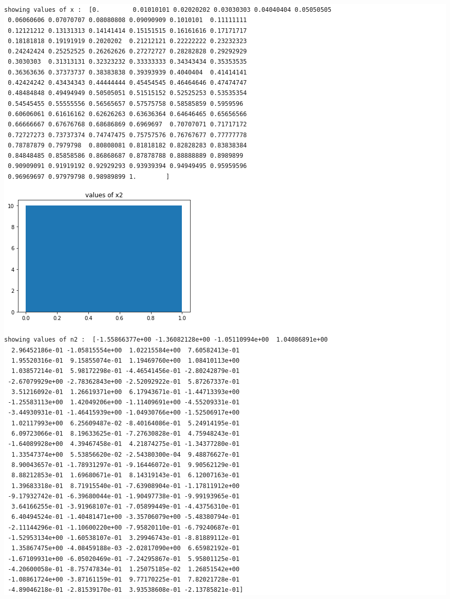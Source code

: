     showing values of x :  [0.         0.01010101 0.02020202 0.03030303 0.04040404 0.05050505
     0.06060606 0.07070707 0.08080808 0.09090909 0.1010101  0.11111111
     0.12121212 0.13131313 0.14141414 0.15151515 0.16161616 0.17171717
     0.18181818 0.19191919 0.2020202  0.21212121 0.22222222 0.23232323
     0.24242424 0.25252525 0.26262626 0.27272727 0.28282828 0.29292929
     0.3030303  0.31313131 0.32323232 0.33333333 0.34343434 0.35353535
     0.36363636 0.37373737 0.38383838 0.39393939 0.4040404  0.41414141
     0.42424242 0.43434343 0.44444444 0.45454545 0.46464646 0.47474747
     0.48484848 0.49494949 0.50505051 0.51515152 0.52525253 0.53535354
     0.54545455 0.55555556 0.56565657 0.57575758 0.58585859 0.5959596
     0.60606061 0.61616162 0.62626263 0.63636364 0.64646465 0.65656566
     0.66666667 0.67676768 0.68686869 0.6969697  0.70707071 0.71717172
     0.72727273 0.73737374 0.74747475 0.75757576 0.76767677 0.77777778
     0.78787879 0.7979798  0.80808081 0.81818182 0.82828283 0.83838384
     0.84848485 0.85858586 0.86868687 0.87878788 0.88888889 0.8989899
     0.90909091 0.91919192 0.92929293 0.93939394 0.94949495 0.95959596
     0.96969697 0.97979798 0.98989899 1.        ]
    


![png](./overfitting_16_1.png)


    showing values of n2 :  [-1.55866377e+00 -1.36082128e+00 -1.05110994e+00  1.04086891e+00
      2.96452186e-01 -1.05815554e+00  1.02215584e+00  7.60582413e-01
      1.95520316e-01  9.15855074e-01  1.19469760e+00  1.08410113e+00
      1.03857214e-01  5.98172298e-01 -4.46541456e-01 -2.80242879e-01
     -2.67079929e+00 -2.78362843e+00 -2.52092922e-01  5.87267337e-01
      3.51216092e-01  1.26619371e+00  6.17943671e-01 -1.44713393e+00
     -1.25583113e+00  1.42049206e+00 -1.11409691e+00 -4.55209331e-01
     -3.44930931e-01 -1.46415939e+00 -1.04930766e+00 -1.52506917e+00
      1.02117993e+00  6.25609487e-02 -8.40164086e-01  5.24914195e-01
      6.09723066e-01  8.19633625e-01 -7.27630828e-01  4.75948243e-01
     -1.64089928e+00  4.39467458e-01  4.21874275e-01 -1.34377280e-01
      1.33547374e+00  5.53856620e-02 -2.54380300e-04  9.48876627e-01
      8.90043657e-01 -1.78931297e-01 -9.16446072e-01  9.90562129e-01
      8.88212853e-01  1.69680671e-01  8.14319143e-01  6.12007163e-01
      1.39683318e-01  8.71915540e-01 -7.63908904e-01 -1.17811912e+00
     -9.17932742e-01 -6.39680044e-01 -1.90497738e-01 -9.99193965e-01
      3.64166255e-01 -3.91968107e-01 -7.05899449e-01 -4.43756310e-01
      6.40494524e-01 -1.40481471e+00 -3.35706079e+00 -5.48380794e-01
     -2.11144296e-01 -1.10600220e+00 -7.95820110e-01 -6.79240687e-01
     -1.52953134e+00 -1.60538107e-01  3.29946743e-01 -8.81889112e-01
      1.35867475e+00 -4.08459188e-03 -2.02817090e+00  6.65982192e-01
     -1.67109931e+00 -6.05020469e-01 -7.24295867e-01  5.95801125e-01
     -4.20600058e-01 -8.75747834e-01  1.25075185e-02  1.26851542e+00
     -1.08861724e+00 -3.87161159e-01  9.77170225e-01  7.82021728e-01
     -4.89046218e-01 -2.81539170e-01  3.93538608e-01 -2.13785821e-01]
    
